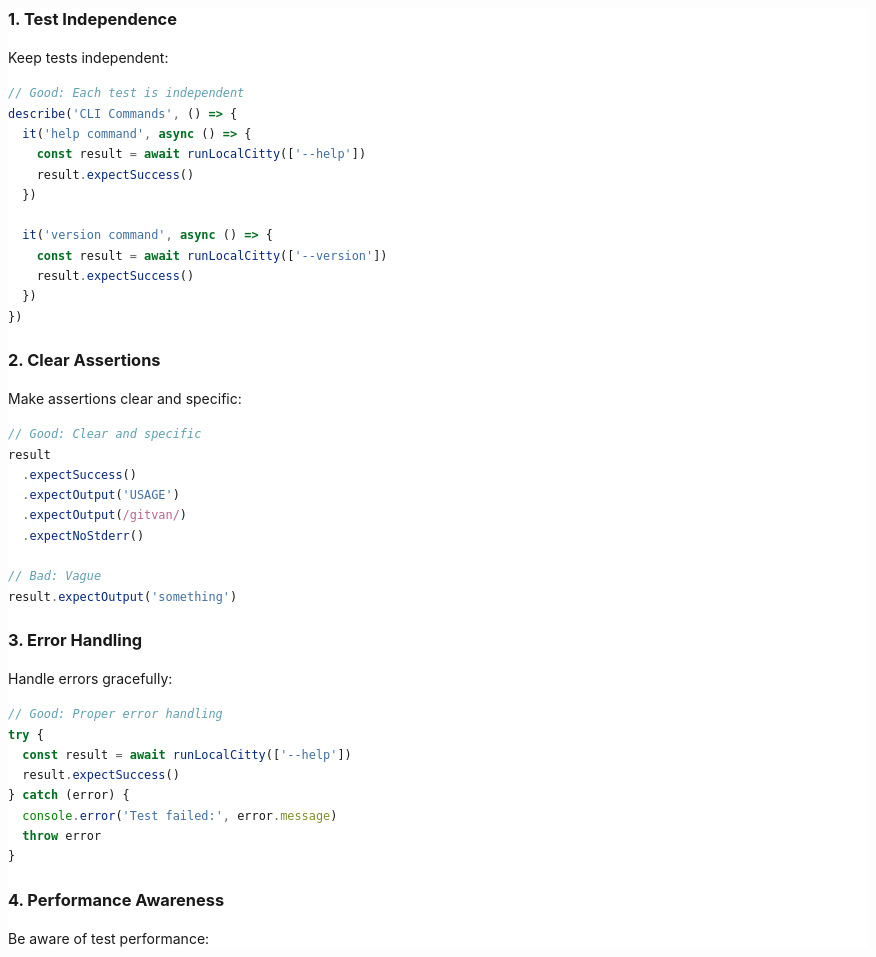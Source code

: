 ### 1. Test Independence

Keep tests independent:

```javascript
// Good: Each test is independent
describe('CLI Commands', () => {
  it('help command', async () => {
    const result = await runLocalCitty(['--help'])
    result.expectSuccess()
  })
  
  it('version command', async () => {
    const result = await runLocalCitty(['--version'])
    result.expectSuccess()
  })
})
```

### 2. Clear Assertions

Make assertions clear and specific:

```javascript
// Good: Clear and specific
result
  .expectSuccess()
  .expectOutput('USAGE')
  .expectOutput(/gitvan/)
  .expectNoStderr()

// Bad: Vague
result.expectOutput('something')
```

### 3. Error Handling

Handle errors gracefully:

```javascript
// Good: Proper error handling
try {
  const result = await runLocalCitty(['--help'])
  result.expectSuccess()
} catch (error) {
  console.error('Test failed:', error.message)
  throw error
}
```

### 4. Performance Awareness

Be aware of test performance:
